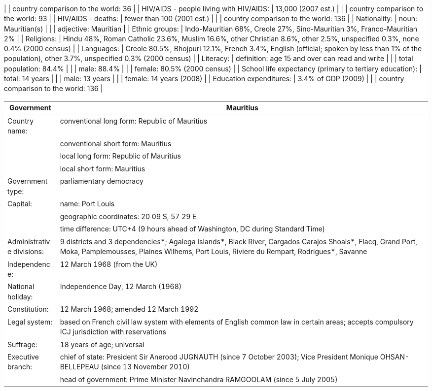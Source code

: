 | | country comparison to the world: 36 |
| HIV/AIDS - people living with HIV/AIDS: | 13,000 (2007 est.) |
| | country comparison to the world: 93 |
| HIV/AIDS - deaths: | fewer than 100 (2001 est.) |
| | country comparison to the world: 136 |
| Nationality: | noun: Mauritian(s) |
| | adjective: Mauritian |
| Ethnic groups: | Indo-Mauritian 68%, Creole 27%, Sino-Mauritian 3%, Franco-Mauritian 2% |
| Religions: | Hindu 48%, Roman Catholic 23.6%, Muslim 16.6%, other Christian 8.6%, other 2.5%, unspecified 0.3%, none 0.4% (2000 census) |
| Languages: | Creole 80.5%, Bhojpuri 12.1%, French 3.4%, English (official; spoken by less than 1% of the population), other 3.7%, unspecified 0.3% (2000 census) |
| Literacy: | definition: age 15 and over can read and write |
| | total population: 84.4% |
| | male: 88.4% |
| | female: 80.5% (2000 census) |
| School life expectancy (primary to tertiary education): | total: 14 years |
| | male: 13 years |
| | female: 14 years (2008) |
| Education expenditures: | 3.4% of GDP (2009) |
| | country comparison to the world: 136 |


| Government | Mauritius |
| --- | --- |
| Country name: | conventional long form: Republic of Mauritius |
| | conventional short form: Mauritius |
| | local long form: Republic of Mauritius |
| | local short form: Mauritius |
| Government type: | parliamentary democracy |
| Capital: | name: Port Louis |
| | geographic coordinates: 20 09 S, 57 29 E |
| | time difference: UTC+4 (9 hours ahead of Washington, DC during Standard Time) |
| Administrative divisions: | 9 districts and 3 dependencies*; Agalega Islands*, Black River, Cargados Carajos Shoals*, Flacq, Grand Port, Moka, Pamplemousses, Plaines Wilhems, Port Louis, Riviere du Rempart, Rodrigues*, Savanne |
| Independence: | 12 March 1968 (from the UK) |
| National holiday: | Independence Day, 12 March (1968) |
| Constitution: | 12 March 1968; amended 12 March 1992 |
| Legal system: | based on French civil law system with elements of English common law in certain areas; accepts compulsory ICJ jurisdiction with reservations |
| Suffrage: | 18 years of age; universal |
| Executive branch: | chief of state: President Sir Anerood JUGNAUTH (since 7 October 2003); Vice President Monique OHSAN-BELLEPEAU (since 13 November 2010) |
| | head of government: Prime Minister Navinchandra RAMGOOLAM (since 5 July 2005) |